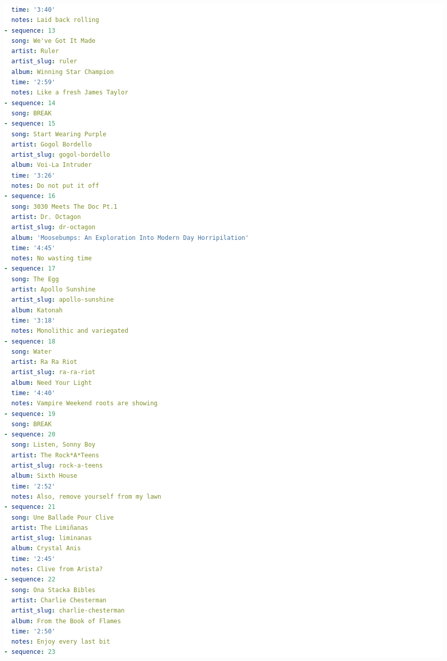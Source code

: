 ```yaml
  time: '3:40'
  notes: Laid back rolling
- sequence: 13
  song: We've Got It Made
  artist: Ruler
  artist_slug: ruler
  album: Winning Star Champion
  time: '2:59'
  notes: Like a fresh James Taylor
- sequence: 14
  song: BREAK
- sequence: 15
  song: Start Wearing Purple
  artist: Gogol Bordello
  artist_slug: gogol-bordello
  album: Voi-La Intruder
  time: '3:26'
  notes: Do not put it off
- sequence: 16
  song: 3030 Meets The Doc Pt.1
  artist: Dr. Octagon
  artist_slug: dr-octagon
  album: 'Moosebumps: An Exploration Into Modern Day Horripilation'
  time: '4:45'
  notes: No wasting time
- sequence: 17
  song: The Egg
  artist: Apollo Sunshine
  artist_slug: apollo-sunshine
  album: Katonah
  time: '3:18'
  notes: Monolithic and variegated
- sequence: 18
  song: Water
  artist: Ra Ra Riot
  artist_slug: ra-ra-riot
  album: Need Your Light
  time: '4:40'
  notes: Vampire Weekend roots are showing
- sequence: 19
  song: BREAK
- sequence: 20
  song: Listen, Sonny Boy
  artist: The Rock*A*Teens
  artist_slug: rock-a-teens
  album: Sixth House
  time: '2:52'
  notes: Also, remove yourself from my lawn
- sequence: 21
  song: Une Ballade Pour Clive
  artist: The Limiñanas
  artist_slug: liminanas
  album: Crystal Anis
  time: '2:45'
  notes: Clive from Arista?
- sequence: 22
  song: Ona Stacka Bibles
  artist: Charlie Chesterman
  artist_slug: charlie-chesterman
  album: From the Book of Flames
  time: '2:50'
  notes: Enjoy every last bit
- sequence: 23
```